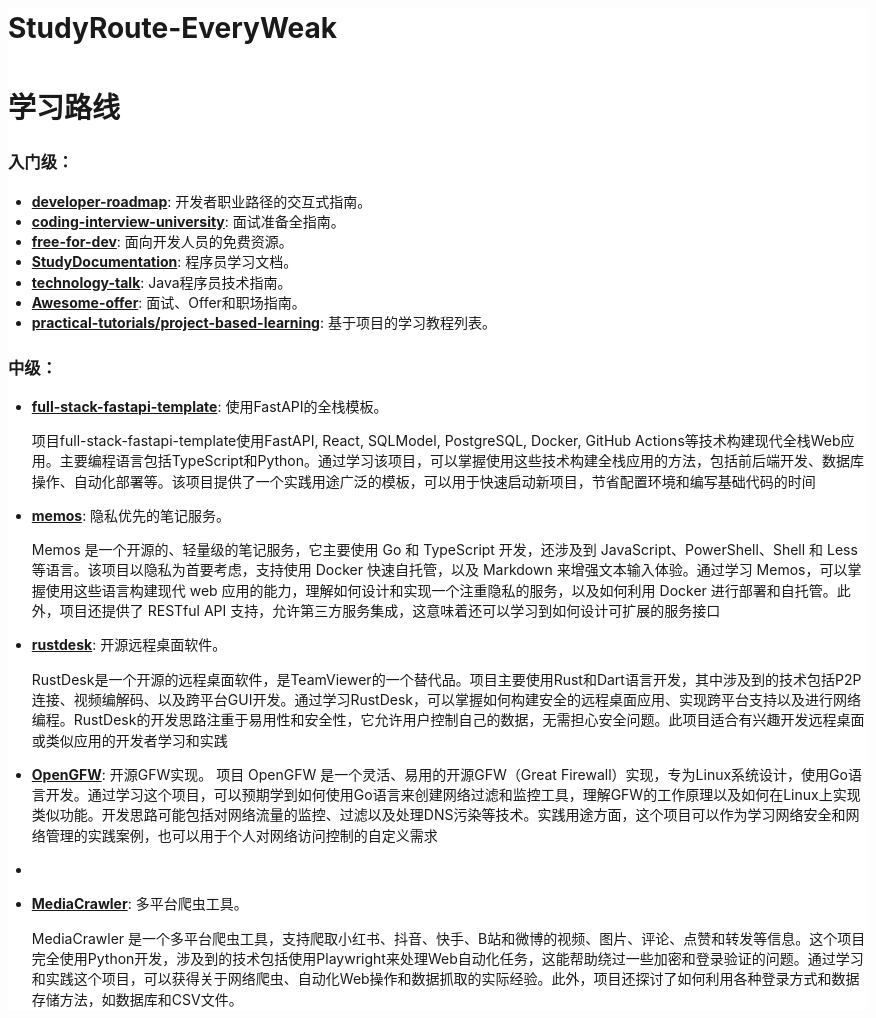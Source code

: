 # StudyRoute-EveryWeak







# 学习路线



### 入门级：
- **[developer-roadmap](https://github.com/kamranahmedse/developer-roadmap)**: 开发者职业路径的交互式指南。
- **[coding-interview-university](https://github.com/jwasham/coding-interview-university)**: 面试准备全指南。
- **[free-for-dev](https://github.com/ripienaar/free-for-dev)**: 面向开发人员的免费资源。
- **[StudyDocumentation](https://github.com/Nanshen0405/StudyDocumentation)**: 程序员学习文档。
- **[technology-talk](https://github.com/aalansehaiyang/technology-talk)**: Java程序员技术指南。
- **[Awesome-offer](https://github.com/lietoumai/Awesome-offer)**: 面试、Offer和职场指南。
- **[practical-tutorials/project-based-learning](https://github.com/practical-tutorials/project-based-learning)**: 基于项目的学习教程列表。

### 中级：
- **[full-stack-fastapi-template](https://github.com/tiangolo/full-stack-fastapi-template)**: 使用FastAPI的全栈模板。

	项目full-stack-fastapi-template使用FastAPI, React, SQLModel, PostgreSQL, Docker, GitHub Actions等技术构建现代全栈Web应用。主要编程语言包括TypeScript和Python。通过学习该项目，可以掌握使用这些技术构建全栈应用的方法，包括前后端开发、数据库操作、自动化部署等。该项目提供了一个实践用途广泛的模板，可以用于快速启动新项目，节省配置环境和编写基础代码的时间


- **[memos](https://github.com/usememos/memos)**: 隐私优先的笔记服务。


	Memos 是一个开源的、轻量级的笔记服务，它主要使用 Go 和 TypeScript 开发，还涉及到 JavaScript、PowerShell、Shell 和 Less 等语言。该项目以隐私为首要考虑，支持使用 Docker 快速自托管，以及 Markdown 来增强文本输入体验。通过学习 Memos，可以掌握使用这些语言构建现代 web 应用的能力，理解如何设计和实现一个注重隐私的服务，以及如何利用 Docker 进行部署和自托管。此外，项目还提供了 RESTful API 支持，允许第三方服务集成，这意味着还可以学习到如何设计可扩展的服务接口​ 


- **[rustdesk](https://github.com/rustdesk/rustdesk)**: 开源远程桌面软件。

	RustDesk是一个开源的远程桌面软件，是TeamViewer的一个替代品。项目主要使用Rust和Dart语言开发，其中涉及到的技术包括P2P连接、视频编解码、以及跨平台GUI开发。通过学习RustDesk，可以掌握如何构建安全的远程桌面应用、实现跨平台支持以及进行网络编程。RustDesk的开发思路注重于易用性和安全性，它允许用户控制自己的数据，无需担心安全问题。此项目适合有兴趣开发远程桌面或类似应用的开发者学习和实践​ 


- **[OpenGFW](https://github.com/apernet/OpenGFW)**: 开源GFW实现。
	项目 OpenGFW 是一个灵活、易用的开源GFW（Great Firewall）实现，专为Linux系统设计，使用Go语言开发。通过学习这个项目，可以预期学到如何使用Go语言来创建网络过滤和监控工具，理解GFW的工作原理以及如何在Linux上实现类似功能。开发思路可能包括对网络流量的监控、过滤以及处理DNS污染等技术。实践用途方面，这个项目可以作为学习网络安全和网络管理的实践案例，也可以用于个人对网络访问控制的自定义需求
- 
- **[MediaCrawler](https://github.com/NanmiCoder/MediaCrawler)**: 多平台爬虫工具。

	MediaCrawler 是一个多平台爬虫工具，支持爬取小红书、抖音、快手、B站和微博的视频、图片、评论、点赞和转发等信息。这个项目完全使用Python开发，涉及到的技术包括使用Playwright来处理Web自动化任务，这能帮助绕过一些加密和登录验证的问题。通过学习和实践这个项目，可以获得关于网络爬虫、自动化Web操作和数据抓取的实际经验。此外，项目还探讨了如何利用各种登录方式和数据存储方法，如数据库和CSV文件。

